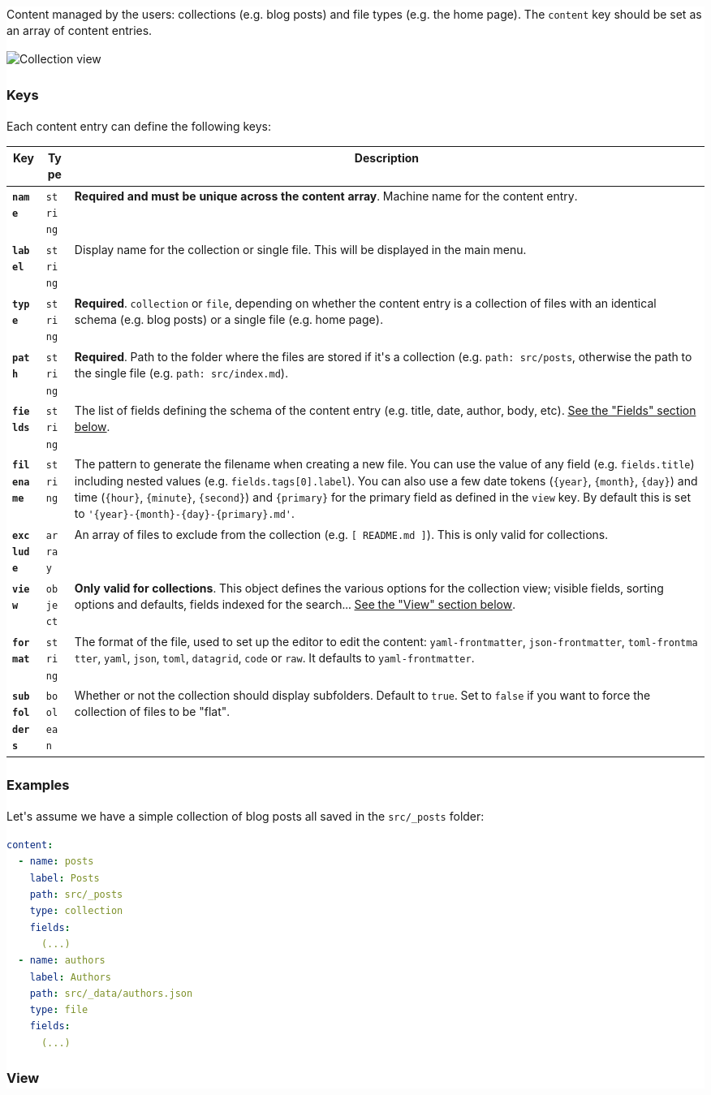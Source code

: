 Content managed by the users: collections (e.g. blog posts) and file types (e.g. the home page). The `content` key should be set as an array of content entries.

![Collection view](/media/screenshots/nextjs-collection-light@2x.png)

### Keys

Each content entry can define the following keys:

| Key | Type | Description |
| - | - | - |
| **`name`** | `string` | **Required and must be unique across the content array**. Machine name for the content entry. |
| **`label`** | `string` | Display name for the collection or single file. This will be displayed in the main menu. |
| **`type`**| `string` | **Required**. `collection` or `file`, depending on whether the content entry is a collection of files with an identical schema (e.g. blog posts) or a single file (e.g. home page). |
| **`path`** | `string` | **Required**. Path to the folder where the files are stored if it's a collection (e.g. `path: src/posts`, otherwise the path to the single file (e.g. `path: src/index.md`). |
| **`fields`** | `string` | The list of fields defining the schema of the content entry (e.g. title, date, author, body, etc). [See the "Fields" section below](#fields). |
| **`filename`** | `string` | The pattern to generate the filename when creating a new file. You can use the value of any field (e.g. `fields.title`) including nested values (e.g. `fields.tags[0].label`). You can also use a few date tokens (`{year}`, `{month}`, `{day}`) and time (`{hour}`, `{minute}`, `{second}`) and `{primary}` for the primary field as defined in the `view` key. By default this is set to `'{year}-{month}-{day}-{primary}.md'`. |
| **`exclude`** | `array` | An array of files to exclude from the collection (e.g. `[ README.md ]`). This is only valid for collections.
| **`view`** | `object` | **Only valid for collections**. This object defines the various options for the collection view; visible fields, sorting options and defaults, fields indexed for the search... [See the "View" section below](#view). |
| **`format`** | `string` | The format of the file, used to set up the editor to edit the content: `yaml-frontmatter`, `json-frontmatter`, `toml-frontmatter`, `yaml`, `json`, `toml`, `datagrid`, `code` or `raw`. It defaults to `yaml-frontmatter`. |
| **`subfolders`** | `boolean` | Whether or not the collection should display subfolders. Default to `true`. Set to `false` if you want to force the collection of files to be "flat". |

### Examples

Let's assume we have a simple collection of blog posts all saved in the `src/_posts` folder:

```yaml
content:
  - name: posts
    label: Posts
    path: src/_posts
    type: collection
    fields:
      (...)
  - name: authors
    label: Authors
    path: src/_data/authors.json
    type: file
    fields:
      (...)
```

### View
